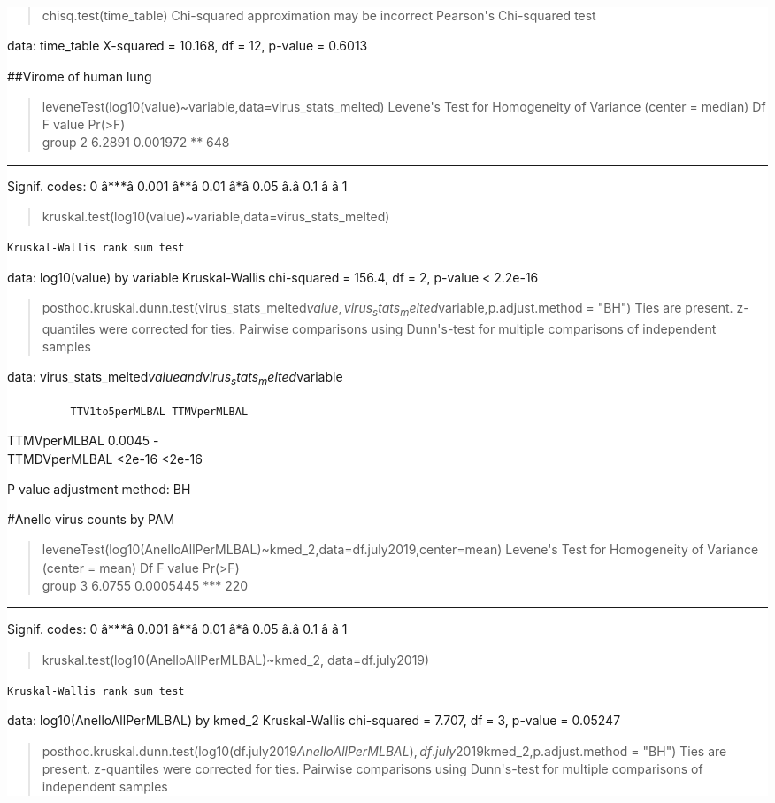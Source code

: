 > chisq.test(time_table)
Chi-squared approximation may be incorrect
	Pearson's Chi-squared test

data:  time_table
X-squared = 10.168, df = 12, p-value = 0.6013

##Virome of human lung 

> leveneTest(log10(value)~variable,data=virus_stats_melted)
Levene's Test for Homogeneity of Variance (center = median)
       Df F value   Pr(>F)   
group   2  6.2891 0.001972 **
      648                    
---
Signif. codes:  0 â***â 0.001 â**â 0.01 â*â 0.05 â.â 0.1 â â 1
> kruskal.test(log10(value)~variable,data=virus_stats_melted)

	Kruskal-Wallis rank sum test

data:  log10(value) by variable
Kruskal-Wallis chi-squared = 156.4, df = 2, p-value < 2.2e-16

> posthoc.kruskal.dunn.test(virus_stats_melted$value, virus_stats_melted$variable,p.adjust.method = "BH")
Ties are present. z-quantiles were corrected for ties.
	Pairwise comparisons using Dunn's-test for multiple	
                         comparisons of independent samples 

data:  virus_stats_melted$value and virus_stats_melted$variable 

              TTV1to5perMLBAL TTMVperMLBAL
TTMVperMLBAL  0.0045          -           
TTMDVperMLBAL <2e-16          <2e-16      

P value adjustment method: BH 

#Anello virus counts by PAM

> leveneTest(log10(AnelloAllPerMLBAL)~kmed_2,data=df.july2019,center=mean)
Levene's Test for Homogeneity of Variance (center = mean)
       Df F value    Pr(>F)    
group   3  6.0755 0.0005445 ***
      220                      
---
Signif. codes:  0 â***â 0.001 â**â 0.01 â*â 0.05 â.â 0.1 â â 1
> kruskal.test(log10(AnelloAllPerMLBAL)~kmed_2, data=df.july2019)

	Kruskal-Wallis rank sum test

data:  log10(AnelloAllPerMLBAL) by kmed_2
Kruskal-Wallis chi-squared = 7.707, df = 3, p-value = 0.05247

> posthoc.kruskal.dunn.test(log10(df.july2019$AnelloAllPerMLBAL),df.july2019$kmed_2,p.adjust.method = "BH")
Ties are present. z-quantiles were corrected for ties.
	Pairwise comparisons using Dunn's-test for multiple	
                         comparisons of independent samples 

